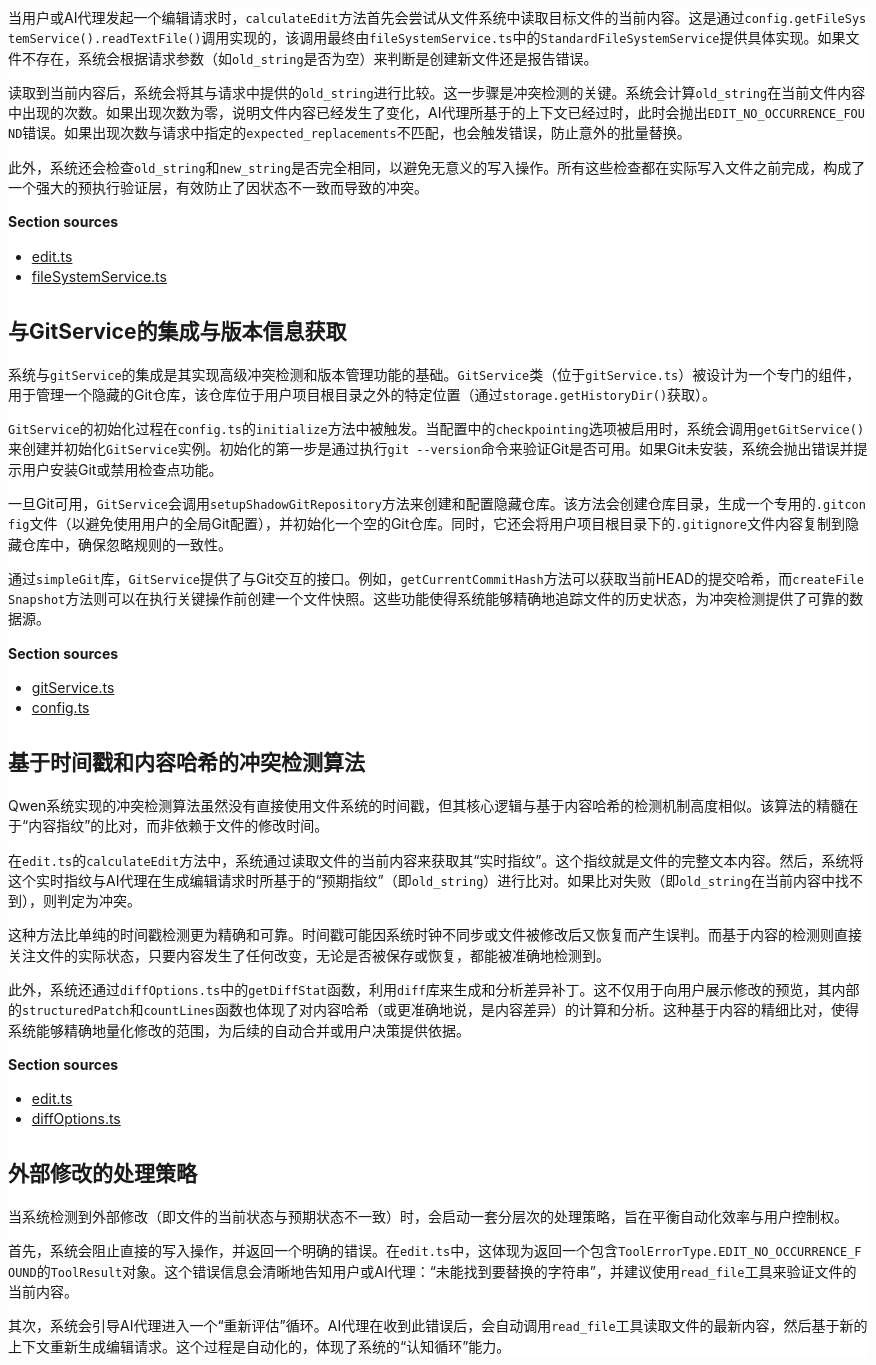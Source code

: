当用户或AI代理发起一个编辑请求时，`calculateEdit`方法首先会尝试从文件系统中读取目标文件的当前内容。这是通过`config.getFileSystemService().readTextFile()`调用实现的，该调用最终由`fileSystemService.ts`中的`StandardFileSystemService`提供具体实现。如果文件不存在，系统会根据请求参数（如`old_string`是否为空）来判断是创建新文件还是报告错误。

读取到当前内容后，系统会将其与请求中提供的`old_string`进行比较。这一步骤是冲突检测的关键。系统会计算`old_string`在当前文件内容中出现的次数。如果出现次数为零，说明文件内容已经发生了变化，AI代理所基于的上下文已经过时，此时会抛出`EDIT_NO_OCCURRENCE_FOUND`错误。如果出现次数与请求中指定的`expected_replacements`不匹配，也会触发错误，防止意外的批量替换。

此外，系统还会检查`old_string`和`new_string`是否完全相同，以避免无意义的写入操作。所有这些检查都在实际写入文件之前完成，构成了一个强大的预执行验证层，有效防止了因状态不一致而导致的冲突。

**Section sources**
- [edit.ts](file://packages/core/src/tools/edit.ts#L150-L300)
- [fileSystemService.ts](file://packages/core/src/services/fileSystemService.ts#L10-L20)

## 与GitService的集成与版本信息获取
系统与`gitService`的集成是其实现高级冲突检测和版本管理功能的基础。`GitService`类（位于`gitService.ts`）被设计为一个专门的组件，用于管理一个隐藏的Git仓库，该仓库位于用户项目根目录之外的特定位置（通过`storage.getHistoryDir()`获取）。

`GitService`的初始化过程在`config.ts`的`initialize`方法中被触发。当配置中的`checkpointing`选项被启用时，系统会调用`getGitService()`来创建并初始化`GitService`实例。初始化的第一步是通过执行`git --version`命令来验证Git是否可用。如果Git未安装，系统会抛出错误并提示用户安装Git或禁用检查点功能。

一旦Git可用，`GitService`会调用`setupShadowGitRepository`方法来创建和配置隐藏仓库。该方法会创建仓库目录，生成一个专用的`.gitconfig`文件（以避免使用用户的全局Git配置），并初始化一个空的Git仓库。同时，它还会将用户项目根目录下的`.gitignore`文件内容复制到隐藏仓库中，确保忽略规则的一致性。

通过`simpleGit`库，`GitService`提供了与Git交互的接口。例如，`getCurrentCommitHash`方法可以获取当前HEAD的提交哈希，而`createFileSnapshot`方法则可以在执行关键操作前创建一个文件快照。这些功能使得系统能够精确地追踪文件的历史状态，为冲突检测提供了可靠的数据源。

**Section sources**
- [gitService.ts](file://packages/core/src/services/gitService.ts#L10-L100)
- [config.ts](file://packages/core/src/config/config.ts#L500-L550)

## 基于时间戳和内容哈希的冲突检测算法
Qwen系统实现的冲突检测算法虽然没有直接使用文件系统的时间戳，但其核心逻辑与基于内容哈希的检测机制高度相似。该算法的精髓在于“内容指纹”的比对，而非依赖于文件的修改时间。

在`edit.ts`的`calculateEdit`方法中，系统通过读取文件的当前内容来获取其“实时指纹”。这个指纹就是文件的完整文本内容。然后，系统将这个实时指纹与AI代理在生成编辑请求时所基于的“预期指纹”（即`old_string`）进行比对。如果比对失败（即`old_string`在当前内容中找不到），则判定为冲突。

这种方法比单纯的时间戳检测更为精确和可靠。时间戳可能因系统时钟不同步或文件被修改后又恢复而产生误判。而基于内容的检测则直接关注文件的实际状态，只要内容发生了任何改变，无论是否被保存或恢复，都能被准确地检测到。

此外，系统还通过`diffOptions.ts`中的`getDiffStat`函数，利用`diff`库来生成和分析差异补丁。这不仅用于向用户展示修改的预览，其内部的`structuredPatch`和`countLines`函数也体现了对内容哈希（或更准确地说，是内容差异）的计算和分析。这种基于内容的精细比对，使得系统能够精确地量化修改的范围，为后续的自动合并或用户决策提供依据。

**Section sources**
- [edit.ts](file://packages/core/src/tools/edit.ts#L150-L300)
- [diffOptions.ts](file://packages/core/src/tools/diffOptions.ts#L10-L50)

## 外部修改的处理策略
当系统检测到外部修改（即文件的当前状态与预期状态不一致）时，会启动一套分层次的处理策略，旨在平衡自动化效率与用户控制权。

首先，系统会阻止直接的写入操作，并返回一个明确的错误。在`edit.ts`中，这体现为返回一个包含`ToolErrorType.EDIT_NO_OCCURRENCE_FOUND`的`ToolResult`对象。这个错误信息会清晰地告知用户或AI代理：“未能找到要替换的字符串”，并建议使用`read_file`工具来验证文件的当前内容。

其次，系统会引导AI代理进入一个“重新评估”循环。AI代理在收到此错误后，会自动调用`read_file`工具读取文件的最新内容，然后基于新的上下文重新生成编辑请求。这个过程是自动化的，体现了系统的“认知循环”能力。
